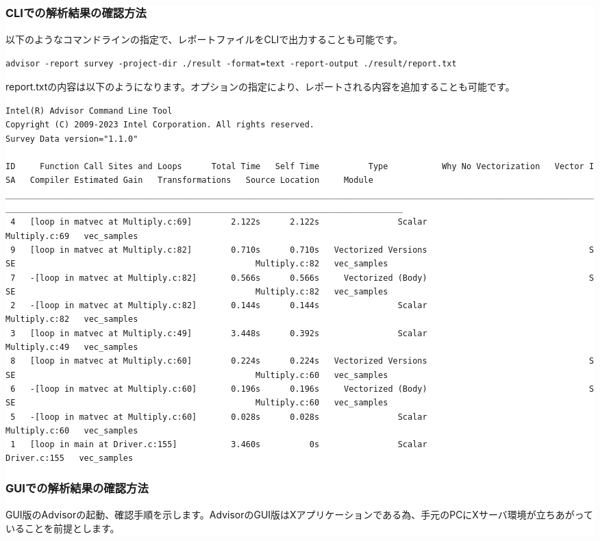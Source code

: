 
### CLIでの解析結果の確認方法

以下のようなコマンドラインの指定で、レポートファイルをCLIで出力することも可能です。

```
advisor -report survey -project-dir ./result -format=text -report-output ./result/report.txt
```
report.txtの内容は以下のようになります。オプションの指定により、レポートされる内容を追加することも可能です。
```
Intel(R) Advisor Command Line Tool
Copyright (C) 2009-2023 Intel Corporation. All rights reserved.
Survey Data version="1.1.0"

ID     Function Call Sites and Loops      Total Time   Self Time          Type           Why No Vectorization   Vector ISA   Compiler Estimated Gain   Transformations   Source Location     Module      
_________________________________________________________________________________________________________________________________________________________________________________________________________
 4   [loop in matvec at Multiply.c:69]        2.122s      2.122s                Scalar                                                                                     Multiply.c:69   vec_samples   
 9   [loop in matvec at Multiply.c:82]        0.710s      0.710s   Vectorized Versions                                 SSE                                                 Multiply.c:82   vec_samples   
 7   -[loop in matvec at Multiply.c:82]       0.566s      0.566s     Vectorized (Body)                                 SSE                                                 Multiply.c:82   vec_samples   
 2   -[loop in matvec at Multiply.c:82]       0.144s      0.144s                Scalar                                                                                     Multiply.c:82   vec_samples   
 3   [loop in matvec at Multiply.c:49]        3.448s      0.392s                Scalar                                                                                     Multiply.c:49   vec_samples   
 8   [loop in matvec at Multiply.c:60]        0.224s      0.224s   Vectorized Versions                                 SSE                                                 Multiply.c:60   vec_samples   
 6   -[loop in matvec at Multiply.c:60]       0.196s      0.196s     Vectorized (Body)                                 SSE                                                 Multiply.c:60   vec_samples   
 5   -[loop in matvec at Multiply.c:60]       0.028s      0.028s                Scalar                                                                                     Multiply.c:60   vec_samples   
 1   [loop in main at Driver.c:155]           3.460s          0s                Scalar                                                                                      Driver.c:155   vec_samples   

```

### GUIでの解析結果の確認方法

GUI版のAdvisorの起動、確認手順を示します。AdvisorのGUI版はXアプリケーションである為、手元のPCにXサーバ環境が立ちあがって
いることを前提とします。
